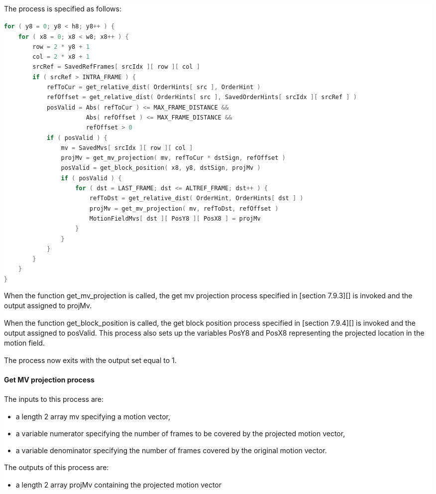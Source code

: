 The process is specified as follows:

~~~~~ c
for ( y8 = 0; y8 < h8; y8++ ) {
    for ( x8 = 0; x8 < w8; x8++ ) {
        row = 2 * y8 + 1
        col = 2 * x8 + 1
        srcRef = SavedRefFrames[ srcIdx ][ row ][ col ]
        if ( srcRef > INTRA_FRAME ) {
            refToCur = get_relative_dist( OrderHints[ src ], OrderHint )
            refOffset = get_relative_dist( OrderHints[ src ], SavedOrderHints[ srcIdx ][ srcRef ] )
            posValid = Abs( refToCur ) <= MAX_FRAME_DISTANCE &&
                       Abs( refOffset ) <= MAX_FRAME_DISTANCE &&
                       refOffset > 0
            if ( posValid ) {
                mv = SavedMvs[ srcIdx ][ row ][ col ]
                projMv = get_mv_projection( mv, refToCur * dstSign, refOffset )
                posValid = get_block_position( x8, y8, dstSign, projMv )
                if ( posValid ) {
                    for ( dst = LAST_FRAME; dst <= ALTREF_FRAME; dst++ ) {
                        refToDst = get_relative_dist( OrderHint, OrderHints[ dst ] )
                        projMv = get_mv_projection( mv, refToDst, refOffset )
                        MotionFieldMvs[ dst ][ PosY8 ][ PosX8 ] = projMv
                    }
                }
            }
        }
    }
}
~~~~~

When the function get_mv_projection is called, the get mv projection process specified in [section 7.9.3][] is invoked and the output assigned to projMv.

When the function get_block_position is called, the get block position process specified in [section 7.9.4][] is invoked and the output assigned to posValid.
This process also sets up the variables PosY8 and PosX8 representing the projected location in the motion field.

The process now exits with the output set equal to 1.

#### Get MV projection process

The inputs to this process are:

  - a length 2 array mv specifying a motion vector,
  
  - a variable numerator specifying the number of frames to be covered by the projected motion vector,
  
  - a variable denominator specifying the number of frames covered by the original motion vector.
  
The outputs of this process are:

  - a length 2 array projMv containing the projected motion vector
  